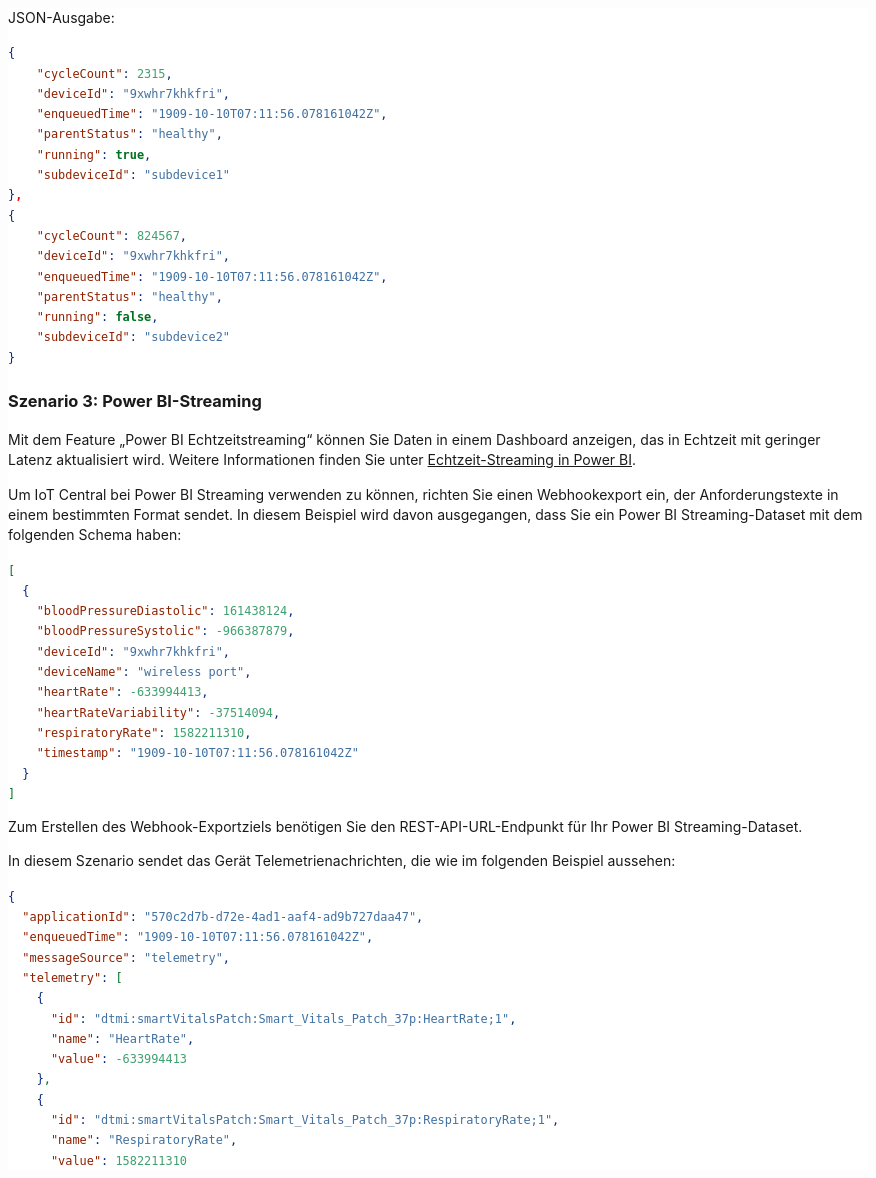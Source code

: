 JSON-Ausgabe:

```json
{
    "cycleCount": 2315,
    "deviceId": "9xwhr7khkfri",
    "enqueuedTime": "1909-10-10T07:11:56.078161042Z",
    "parentStatus": "healthy",
    "running": true,
    "subdeviceId": "subdevice1"
},
{
    "cycleCount": 824567,
    "deviceId": "9xwhr7khkfri",
    "enqueuedTime": "1909-10-10T07:11:56.078161042Z",
    "parentStatus": "healthy",
    "running": false,
    "subdeviceId": "subdevice2"
}
```

### <a name="scenario-3-power-bi-streaming"></a>Szenario 3: Power BI-Streaming

Mit dem Feature „Power BI Echtzeitstreaming“ können Sie Daten in einem Dashboard anzeigen, das in Echtzeit mit geringer Latenz aktualisiert wird. Weitere Informationen finden Sie unter [Echtzeit-Streaming in Power BI](/power-bi/connect-data/service-real-time-streaming).

Um IoT Central bei Power BI Streaming verwenden zu können, richten Sie einen Webhookexport ein, der Anforderungstexte in einem bestimmten Format sendet. In diesem Beispiel wird davon ausgegangen, dass Sie ein Power BI Streaming-Dataset mit dem folgenden Schema haben:

```json
[
  {
    "bloodPressureDiastolic": 161438124,
    "bloodPressureSystolic": -966387879,
    "deviceId": "9xwhr7khkfri",
    "deviceName": "wireless port",
    "heartRate": -633994413,
    "heartRateVariability": -37514094,
    "respiratoryRate": 1582211310,
    "timestamp": "1909-10-10T07:11:56.078161042Z"
  }
]
```

Zum Erstellen des Webhook-Exportziels benötigen Sie den REST-API-URL-Endpunkt für Ihr Power BI Streaming-Dataset.

In diesem Szenario sendet das Gerät Telemetrienachrichten, die wie im folgenden Beispiel aussehen:

```json
{
  "applicationId": "570c2d7b-d72e-4ad1-aaf4-ad9b727daa47",
  "enqueuedTime": "1909-10-10T07:11:56.078161042Z",
  "messageSource": "telemetry",
  "telemetry": [
    {
      "id": "dtmi:smartVitalsPatch:Smart_Vitals_Patch_37p:HeartRate;1",
      "name": "HeartRate",
      "value": -633994413
    },
    {
      "id": "dtmi:smartVitalsPatch:Smart_Vitals_Patch_37p:RespiratoryRate;1",
      "name": "RespiratoryRate",
      "value": 1582211310
```